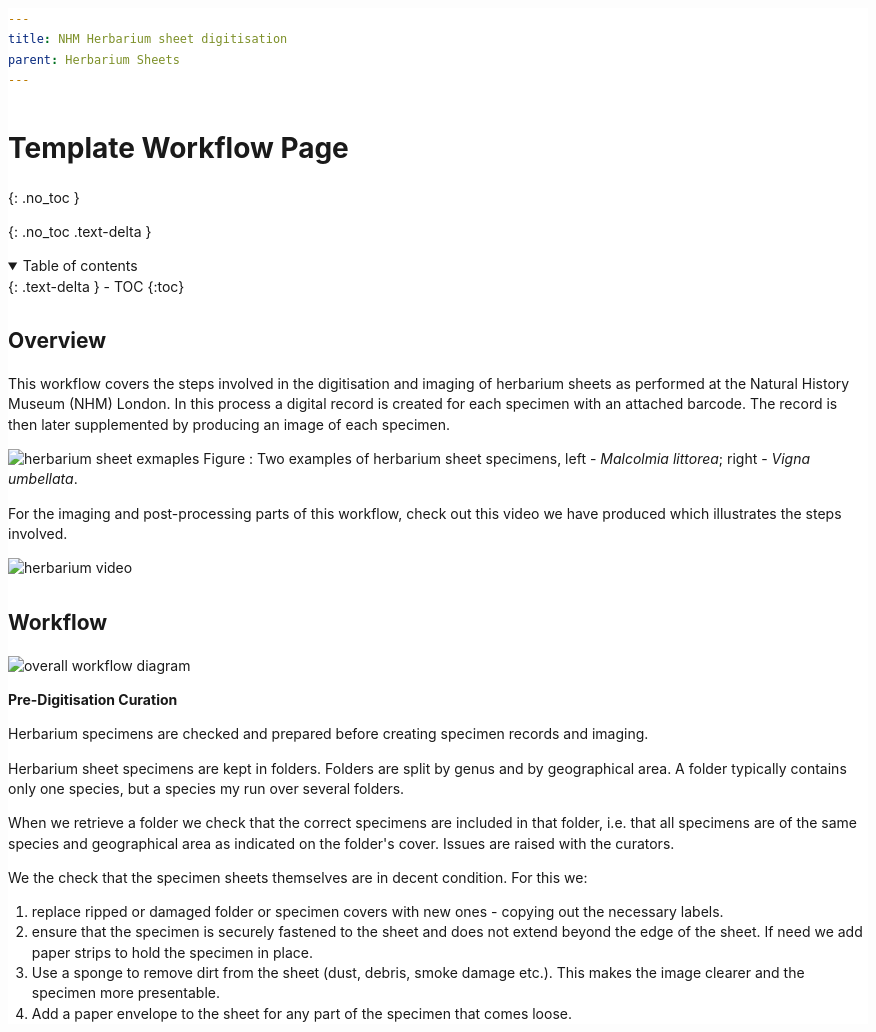```yaml
---
title: NHM Herbarium sheet digitisation
parent: Herbarium Sheets
---
```


# Template Workflow Page
{: .no_toc }

  {: .no_toc .text-delta }
<details open markdown="block">
  <summary>
    Table of contents
  </summary>
  {: .text-delta }
- TOC
{:toc}
</details>

## Overview
This workflow covers the steps involved in the digitisation and  imaging of herbarium sheets as performed at the Natural History Museum (NHM) London.
In this process a digital record is created for each specimen with an attached barcode. The record is then later supplemented by producing an image of each specimen.

![herbarium sheet exmaples](https://github.com/lmfrench/lmfrench.github.io/blob/main/images/two_sheet_examples.png?raw=true)
Figure : Two examples of herbarium sheet specimens, left - *Malcolmia littorea*; right - *Vigna umbellata*.

For the imaging and post-processing parts of this workflow, check out this video we have produced which illustrates the steps involved.

![herbarium video](https://github.com/lmfrench/lmfrench.github.io/blob/main/images/herbarium_video_1080p)

## Workflow

![overall workflow diagram](https://github.com/lmfrench/lmfrench.github.io/blob/main/images/?raw=true)

**Pre-Digitisation Curation**

Herbarium specimens are checked and prepared before creating specimen records and imaging.

Herbarium sheet specimens are kept in folders. Folders are split by genus and by geographical area. A folder typically contains only one species, but a species my run over several folders.

When we retrieve a folder we check that the correct specimens are included in that folder, i.e. that all specimens are of the same species and geographical area as indicated on the folder's cover. Issues are raised with the curators.

We the check that the specimen sheets themselves are in decent condition. For this we:
1) replace ripped or damaged folder or specimen covers with new ones - copying out the necessary labels.
2) ensure that the specimen is securely fastened to the sheet and does not extend beyond the edge of the sheet. If need we add paper strips to hold the specimen in place.
3) Use a sponge to remove dirt from the sheet (dust, debris, smoke damage etc.). This makes the image clearer and the specimen more presentable.   
4) Add a paper envelope to the sheet for any part of the specimen that comes loose.
